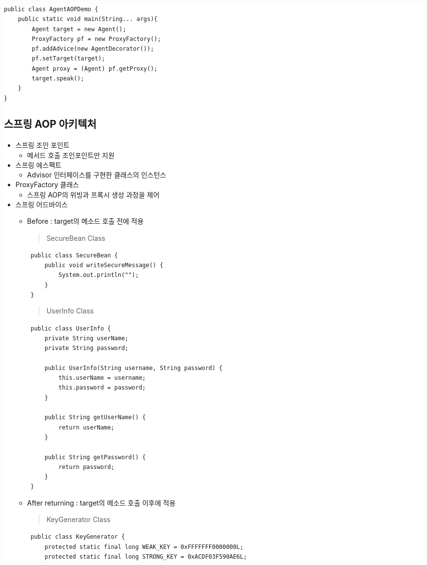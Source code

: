     public class AgentAOPDemo {
	    public static void main(String... args){
		    Agent target = new Agent();
		    ProxyFactory pf = new ProxyFactory();
		    pf.addAdvice(new AgentDecorator());
		    pf.setTarget(target);
			Agent proxy = (Agent) pf.getProxy();
			target.speak();
	    }
    }

 ## 스프링 AOP 아키텍처
 - 스프링 조인 포인트 
	 - 메서드 호출 조인포인트만 지원
 - 스프링 에스펙트
	 - Advisor 인터페이스를 구현한 클래스의 인스턴스
 - ProxyFactory 클래스
	 - 스프링 AOP의 위빙과 프록시 생성 과정을 제어
 - 스프링 어드바이스
	 - Before : target의 메소드 호출 전에 적용
	 
		> SecureBean Class
		
		    public class SecureBean {
			    public void writeSecureMessage() {
				    System.out.println("");
				}
			}
		> UserInfo Class

		    public class UserInfo {
				private String userName;
				private String password;
	
				public UserInfo(String username, String password) {
					this.userName = username;
					this.password = password;
				}

				public String getUserName() {
					return userName;
				}

				public String getPassword() {
					return password;
				}	
			}
	 - After returning : target의 메소드 호출 이후에 적용
		 > KeyGenerator Class

		    public class KeyGenerator {
				protected static final long WEAK_KEY = 0xFFFFFFF0000000L;
				protected static final long STRONG_KEY = 0xACDF03F590AE6L;
	